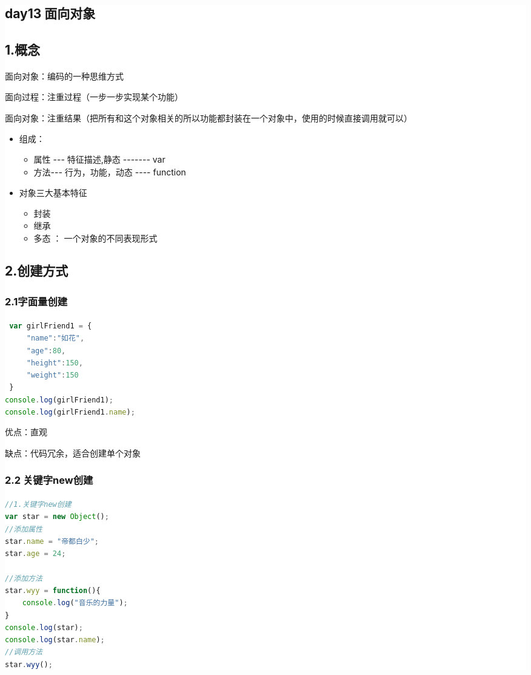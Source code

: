 ## day13 面向对象

## 1.概念

面向对象：编码的一种思维方式

面向过程：注重过程（一步一步实现某个功能）

面向对象：注重结果（把所有和这个对象相关的所以功能都封装在一个对象中，使用的时候直接调用就可以）



- 组成：
  - 属性 ---  特征描述,静态 -------  var
  - 方法--- 行为，功能，动态  ----  function

- 对象三大基本特征
  - 封装
  - 继承
  - 多态 ： 一个对象的不同表现形式



## 2.创建方式

### 2.1字面量创建

~~~js
 var girlFriend1 = {
     "name":"如花",
     "age":80,
     "height":150,
     "weight":150
 }
console.log(girlFriend1);
console.log(girlFriend1.name);
~~~

优点：直观

缺点：代码冗余，适合创建单个对象

### 2.2 关键字new创建

~~~js
//1.关键字new创建
var star = new Object();
//添加属性
star.name = "帝都白少";
star.age = 24;

//添加方法
star.wyy = function(){
    console.log("音乐的力量");
}
console.log(star);
console.log(star.name);
//调用方法
star.wyy();
~~~
